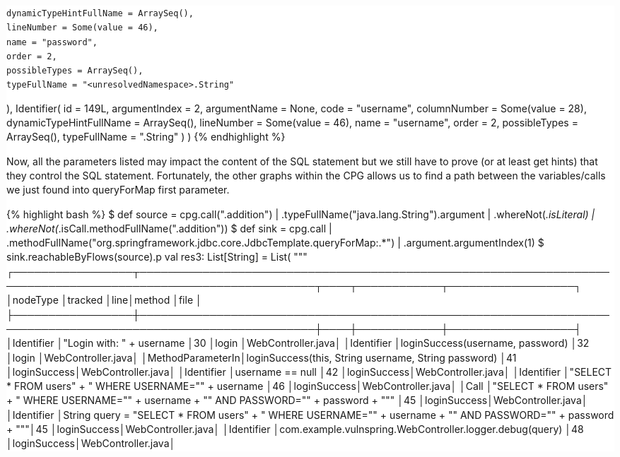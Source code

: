     dynamicTypeHintFullName = ArraySeq(),
    lineNumber = Some(value = 46),
    name = "password",
    order = 2,
    possibleTypes = ArraySeq(),
    typeFullName = "<unresolvedNamespace>.String"
  ),
  Identifier(
    id = 149L,
    argumentIndex = 2,
    argumentName = None,
    code = "username",
    columnNumber = Some(value = 28),
    dynamicTypeHintFullName = ArraySeq(),
    lineNumber = Some(value = 46),
    name = "username",
    order = 2,
    possibleTypes = ArraySeq(),
    typeFullName = "<unresolvedNamespace>.String"
  )
)
{% endhighlight %}

Now, all the parameters listed may impact the content of the SQL statement but we still have to prove (or at least get hints) that they control the SQL statement. Fortunately, the other graphs within the CPG allows us to find a path between the variables/calls we just found into queryForMap first parameter.

{% highlight bash  %}
$ def source = cpg.call("<operator>.addition")
     |    .typeFullName("java.lang.String").argument
     |    .whereNot(_.isLiteral)
     |    .whereNot(_.isCall.methodFullName("<operator>.addition")) 
$ def sink = cpg.call
     |    .methodFullName("org.springframework.jdbc.core.JdbcTemplate.queryForMap:.*")
     |    .argument.argumentIndex(1)
$ sink.reachableByFlows(source).p
val res3: List[String] = List(
  """
┌─────────────────┬───────────────────────────────────────────────────────────────────────────────────────────────────────────────┬────┬────────────┬──────────────────┐
│nodeType         │tracked                                                                                                        │line│method      │file              │
├─────────────────┼───────────────────────────────────────────────────────────────────────────────────────────────────────────────┼────┼────────────┼──────────────────┤
│Identifier       │"Login with: " + username                                                                                      │30  │login       │WebController.java│
│Identifier       │loginSuccess(username, password)                                                                               │32  │login       │WebController.java│
│MethodParameterIn│loginSuccess(this, String username, String password)                                                           │41  │loginSuccess│WebController.java│
│Identifier       │username == null                                                                                               │42  │loginSuccess│WebController.java│
│Identifier       │"SELECT * FROM users" + " WHERE USERNAME=\"" + username                                                        │46  │loginSuccess│WebController.java│
│Call             │"SELECT * FROM users" + " WHERE USERNAME=\"" + username + "\" AND PASSWORD=\"" + password + "\""               │45  │loginSuccess│WebController.java│
│Identifier       │String query = "SELECT * FROM users" + " WHERE USERNAME=\"" + username + "\" AND PASSWORD=\"" + password + "\""│45  │loginSuccess│WebController.java│
│Identifier       │com.example.vulnspring.WebController.logger.debug(query)                                                       │48  │loginSuccess│WebController.java│